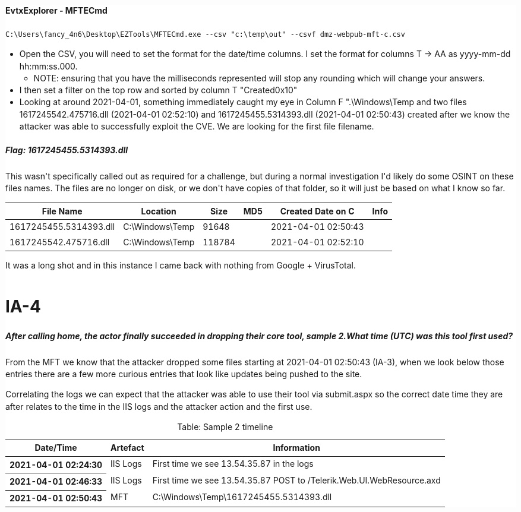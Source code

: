 #### EvtxExplorer - MFTECmd

  ```
  C:\Users\fancy_4n6\Desktop\EZTools\MFTECmd.exe --csv "c:\temp\out" --csvf dmz-webpub-mft-c.csv
  ```
* Open the CSV, you will need to set the format for the date/time columns. I set the format for columns T -> AA as yyyy-mm-dd hh:mm:ss.000.
  * NOTE: ensuring that you have the milliseconds represented will stop any rounding which will change your answers.
* I then set a filter on the top row and sorted by column T "Created0x10"
* Looking at around 2021-04-01, something immediately caught my eye in Column F ".\Windows\Temp and two files 1617245542.475716.dll (2021-04-01 02:52:10) and 1617245455.5314393.dll (2021-04-01 02:50:43) created after we know the attacker was able to successfully exploit the CVE. We are looking for the first file filename.

<h5>Flag: 1617245455.5314393.dll</h5>

This wasn't specifically called out as required for a challenge, but during a normal investigation I'd likely do some OSINT on these files names. The files are no longer on disk, or we don't have copies of that folder, so it will just be based on what I know so far.

| File Name              | Location        | Size   | MD5 | Created Date on C   | Info |
| ---------------------- | --------------- | ------ | --- | ------------------- | ---- |
| 1617245455.5314393.dll | C:\Windows\Temp | 91648  |     | 2021-04-01 02:50:43 |      |
| 1617245542.475716.dll  | C:\Windows\Temp | 118784 |     | 2021-04-01 02:52:10 |      |

It was a long shot and in this instance I came back with nothing from Google + VirusTotal.

# IA-4
<h5>After calling home, the actor finally succeeded in dropping their core tool, sample 2.What time (UTC) was this tool first used?</h5>

From the MFT we know that the attacker dropped some files starting at 2021-04-01 02:50:43 (IA-3), when we look below those entries there are a few more curious entries that look like updates being pushed to the site.

Correlating the logs we can expect that the attacker was able to use their tool via submit.aspx so the correct date time they are after relates to the time in the IIS logs and the attacker action and the first use.

<table class="table table-striped table-sm small w-auto">
  <caption class="figure-caption text-center">Table: Sample 2 timeline</caption>
  <thead class="thead-dark">
    <tr>
      <th scope="col" >Date/Time</th>
      <th scope="col">Artefact</th>
      <th scope="col">Information</th>
    </tr>
  </thead>
<tbody>
    <tr>
      <th scope="row">2021-04-01 02:24:30</th>
      <td>IIS Logs</td>
      <td>First time we see 13.54.35.87 in the logs</td>
    </tr>
    <tr>
      <th scope="row">2021-04-01 02:46:33</th>
      <td>IIS Logs</td>
      <td>First time we see 13.54.35.87 POST to /Telerik.Web.UI.WebResource.axd</td>
    </tr>
    <tr>
      <th scope="row">2021-04-01 02:50:43</th>
      <td>MFT</td>
      <td>C:\Windows\Temp\1617245455.5314393.dll</td>
    </tr>